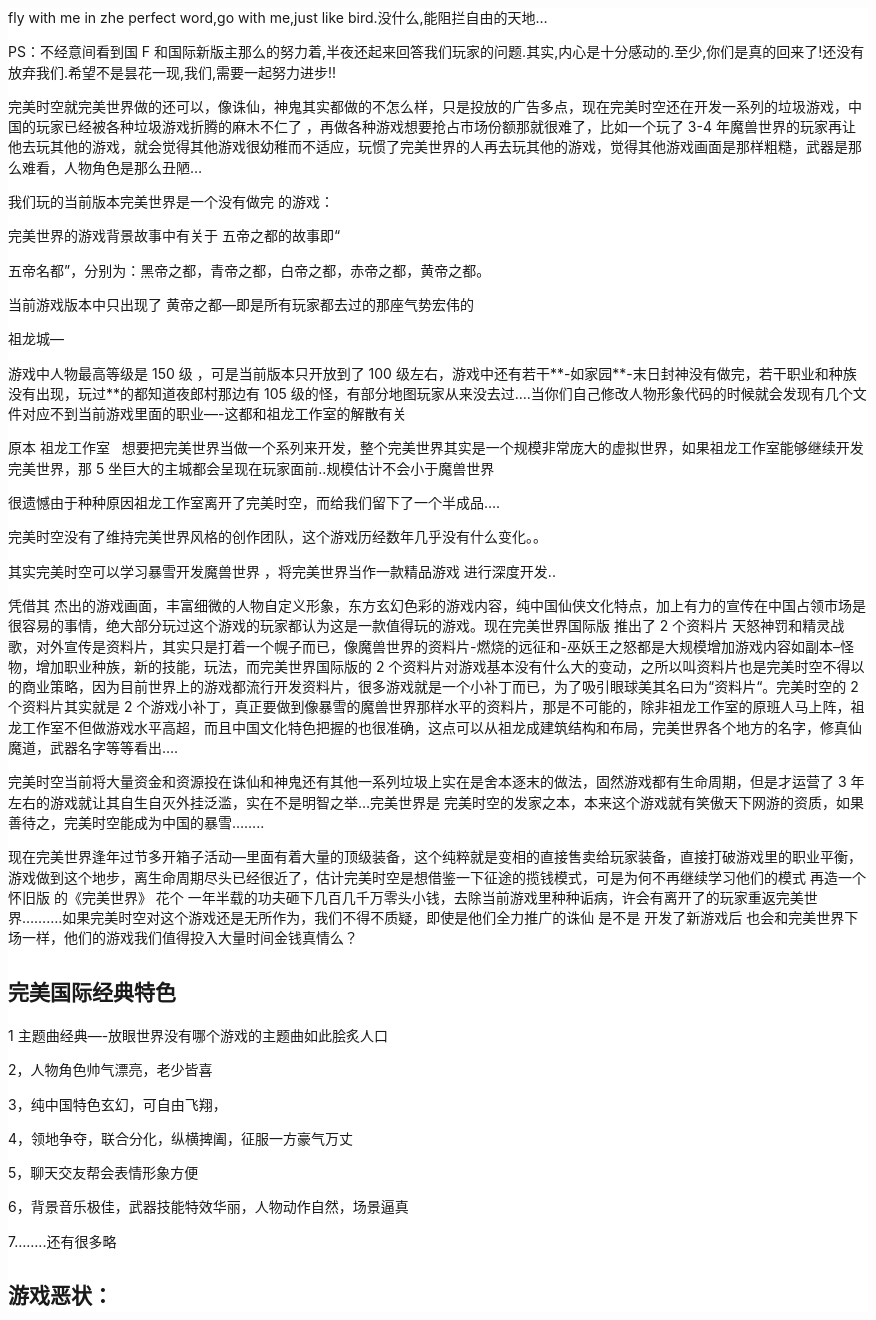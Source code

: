 fly with me in zhe perfect word,go with me,just like bird.没什么,能阻拦自由的天地…

PS：不经意间看到国 F 和国际新版主那么的努力着,半夜还起来回答我们玩家的问题.其实,内心是十分感动的.至少,你们是真的回来了!还没有放弃我们.希望不是昙花一现,我们,需要一起努力进步!!

完美时空就完美世界做的还可以，像诛仙，神鬼其实都做的不怎么样，只是投放的广告多点，现在完美时空还在开发一系列的垃圾游戏，中国的玩家已经被各种垃圾游戏折腾的麻木不仁了 ，再做各种游戏想要抢占市场份额那就很难了，比如一个玩了 3-4 年魔兽世界的玩家再让他去玩其他的游戏，就会觉得其他游戏很幼稚而不适应，玩惯了完美世界的人再去玩其他的游戏，觉得其他游戏画面是那样粗糙，武器是那么难看，人物角色是那么丑陋…

我们玩的当前版本完美世界是一个没有做完 的游戏：

完美世界的游戏背景故事中有关于 五帝之都的故事即“

五帝名都”，分别为：黑帝之都，青帝之都，白帝之都，赤帝之都，黄帝之都。

当前游戏版本中只出现了 黄帝之都—即是所有玩家都去过的那座气势宏伟的

祖龙城—

游戏中人物最高等级是 150 级 ，可是当前版本只开放到了 100 级左右，游戏中还有若干**-如家园**-末日封神没有做完，若干职业和种族没有出现，玩过**的都知道夜郎村那边有 105 级的怪，有部分地图玩家从来没去过….当你们自己修改人物形象代码的时候就会发现有几个文件对应不到当前游戏里面的职业—-这都和祖龙工作室的解散有关

原本 祖龙工作室   想要把完美世界当做一个系列来开发，整个完美世界其实是一个规模非常庞大的虚拟世界，如果祖龙工作室能够继续开发完美世界，那 5 坐巨大的主城都会呈现在玩家面前..规模估计不会小于魔兽世界

很遗憾由于种种原因祖龙工作室离开了完美时空，而给我们留下了一个半成品….

完美时空没有了维持完美世界风格的创作团队，这个游戏历经数年几乎没有什么变化。。

其实完美时空可以学习暴雪开发魔兽世界 ，将完美世界当作一款精品游戏 进行深度开发..

凭借其 杰出的游戏画面，丰富细微的人物自定义形象，东方玄幻色彩的游戏内容，纯中国仙侠文化特点，加上有力的宣传在中国占领市场是很容易的事情，绝大部分玩过这个游戏的玩家都认为这是一款值得玩的游戏。现在完美世界国际版 推出了 2 个资料片 天怒神罚和精灵战歌，对外宣传是资料片，其实只是打着一个幌子而已，像魔兽世界的资料片-燃烧的远征和-巫妖王之怒都是大规模增加游戏内容如副本–怪物，增加职业种族，新的技能，玩法，而完美世界国际版的 2 个资料片对游戏基本没有什么大的变动，之所以叫资料片也是完美时空不得以的商业策略，因为目前世界上的游戏都流行开发资料片，很多游戏就是一个小补丁而已，为了吸引眼球美其名曰为“资料片“。完美时空的 2 个资料片其实就是 2 个游戏小补丁，真正要做到像暴雪的魔兽世界那样水平的资料片，那是不可能的，除非祖龙工作室的原班人马上阵，祖龙工作室不但做游戏水平高超，而且中国文化特色把握的也很准确，这点可以从祖龙成建筑结构和布局，完美世界各个地方的名字，修真仙魔道，武器名字等等看出….

完美时空当前将大量资金和资源投在诛仙和神鬼还有其他一系列垃圾上实在是舍本逐末的做法，固然游戏都有生命周期，但是才运营了 3 年左右的游戏就让其自生自灭外挂泛滥，实在不是明智之举…完美世界是 完美时空的发家之本，本来这个游戏就有笑傲天下网游的资质，如果善待之，完美时空能成为中国的暴雪……..

现在完美世界逢年过节多开箱子活动—里面有着大量的顶级装备，这个纯粹就是变相的直接售卖给玩家装备，直接打破游戏里的职业平衡，游戏做到这个地步，离生命周期尽头已经很近了，估计完美时空是想借鉴一下征途的揽钱模式，可是为何不再继续学习他们的模式 再造一个 怀旧版 的《完美世界》 花个 一年半载的功夫砸下几百几千万零头小钱，去除当前游戏里种种诟病，许会有离开了的玩家重返完美世界……….如果完美时空对这个游戏还是无所作为，我们不得不质疑，即使是他们全力推广的诛仙 是不是 开发了新游戏后 也会和完美世界下场一样，他们的游戏我们值得投入大量时间金钱真情么？

完美国际经典特色
--------

1 主题曲经典—-放眼世界没有哪个游戏的主题曲如此脍炙人口

2，人物角色帅气漂亮，老少皆喜

3，纯中国特色玄幻，可自由飞翔，

4，领地争夺，联合分化，纵横捭阖，征服一方豪气万丈

5，聊天交友帮会表情形象方便

6，背景音乐极佳，武器技能特效华丽，人物动作自然，场景逼真

7……..还有很多略

游戏恶状：
-----
